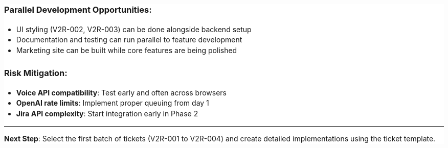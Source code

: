 ### Parallel Development Opportunities:
- UI styling (V2R-002, V2R-003) can be done alongside backend setup
- Documentation and testing can run parallel to feature development
- Marketing site can be built while core features are being polished

### Risk Mitigation:
- **Voice API compatibility**: Test early and often across browsers
- **OpenAI rate limits**: Implement proper queuing from day 1
- **Jira API complexity**: Start integration early in Phase 2

---

**Next Step**: Select the first batch of tickets (V2R-001 to V2R-004) and create detailed implementations using the ticket template.